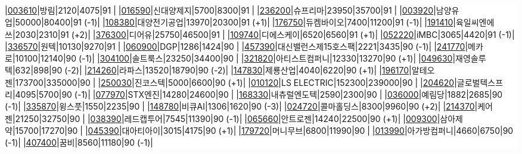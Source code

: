 |[003610](https://finance.daum.net/quotes/A003610)|방림|2120|4075|91 |
|[016590](https://finance.daum.net/quotes/A016590)|신대양제지|5700|8300|91 |
|[236200](https://finance.daum.net/quotes/A236200)|슈프리마|23950|35700|91 |
|[003920](https://finance.daum.net/quotes/A003920)|남양유업|50000|80400|91 (-1)|
|[108380](https://finance.daum.net/quotes/A108380)|대양전기공업|13970|20300|91 (+1)|
|[176750](https://finance.daum.net/quotes/A176750)|듀켐바이오|7400|11200|91 (-1)|
|[191410](https://finance.daum.net/quotes/A191410)|육일씨엔에쓰|2030|2310|91 (+2)|
|[376300](https://finance.daum.net/quotes/A376300)|디어유|25750|46500|91 |
|[109740](https://finance.daum.net/quotes/A109740)|디에스케이|6520|6560|91 (+1)|
|[052220](https://finance.daum.net/quotes/A052220)|iMBC|3065|4420|91 (-1)|
|[336570](https://finance.daum.net/quotes/A336570)|원텍|10130|9270|91 |
|[060900](https://finance.daum.net/quotes/A060900)|DGP|1286|1424|90 |
|[457390](https://finance.daum.net/quotes/A457390)|대신밸런스제15호스팩|2221|3435|90 (-1)|
|[241770](https://finance.daum.net/quotes/A241770)|메카로|10100|12140|90 (-1)|
|[304100](https://finance.daum.net/quotes/A304100)|솔트룩스|23250|34400|90 |
|[321820](https://finance.daum.net/quotes/A321820)|아티스트컴퍼니|12330|13270|90 (+1)|
|[049630](https://finance.daum.net/quotes/A049630)|재영솔루텍|632|898|90 (-2)|
|[214260](https://finance.daum.net/quotes/A214260)|라파스|13520|18790|90 (-2)|
|[147830](https://finance.daum.net/quotes/A147830)|제룡산업|4040|6220|90 (+1)|
|[196170](https://finance.daum.net/quotes/A196170)|알테오젠|173700|335000|90 |
|[250030](https://finance.daum.net/quotes/A250030)|진코스텍|5000|6600|90 (+1)|
|[010120](https://finance.daum.net/quotes/A010120)|LS ELECTRIC|152300|239000|90 |
|[204620](https://finance.daum.net/quotes/A204620)|글로벌텍스프리|4095|5700|90 (-1)|
|[077970](https://finance.daum.net/quotes/A077970)|STX엔진|14280|24600|90 |
|[168330](https://finance.daum.net/quotes/A168330)|내츄럴엔도텍|2590|2300|90 |
|[036000](https://finance.daum.net/quotes/A036000)|예림당|1882|2685|90 (-1)|
|[335870](https://finance.daum.net/quotes/A335870)|윙스풋|1550|2235|90 |
|[148780](https://finance.daum.net/quotes/A148780)|비큐AI|1306|1620|90 (-3)|
|[024720](https://finance.daum.net/quotes/A024720)|콜마홀딩스|8300|9960|90 (+2)|
|[214370](https://finance.daum.net/quotes/A214370)|케어젠|21250|32750|90 |
|[038390](https://finance.daum.net/quotes/A038390)|레드캡투어|7545|11390|90 (-1)|
|[065660](https://finance.daum.net/quotes/A065660)|안트로젠|14240|22500|90 (+1)|
|[009300](https://finance.daum.net/quotes/A009300)|삼아제약|15700|17270|90 |
|[045390](https://finance.daum.net/quotes/A045390)|대아티아이|3015|4175|90 (+1)|
|[179720](https://finance.daum.net/quotes/A179720)|머니무브|6800|11990|90 |
|[013990](https://finance.daum.net/quotes/A013990)|아가방컴퍼니|4660|6750|90 (-1)|
|[407400](https://finance.daum.net/quotes/A407400)|꿈비|8560|11180|90 (-1)|